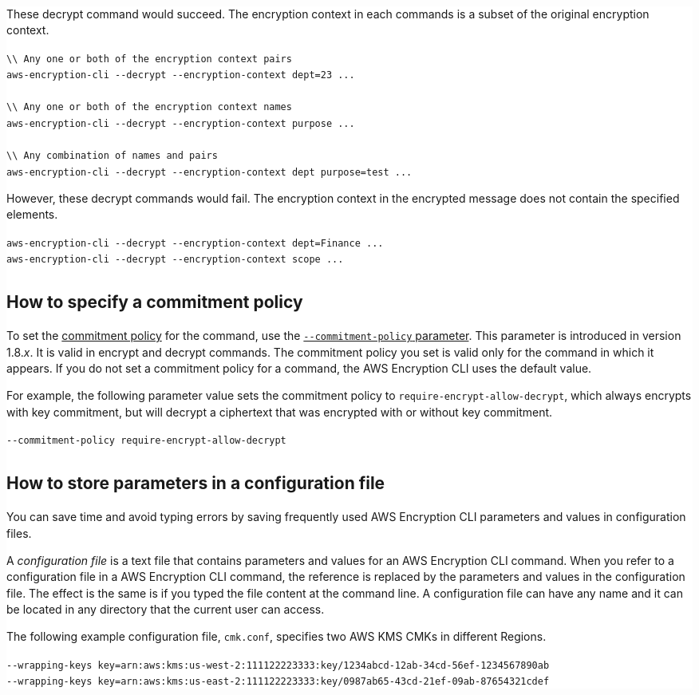 These decrypt command would succeed\. The encryption context in each commands is a subset of the original encryption context\.

```
\\ Any one or both of the encryption context pairs
aws-encryption-cli --decrypt --encryption-context dept=23 ...

\\ Any one or both of the encryption context names
aws-encryption-cli --decrypt --encryption-context purpose ...

\\ Any combination of names and pairs
aws-encryption-cli --decrypt --encryption-context dept purpose=test ...
```

However, these decrypt commands would fail\. The encryption context in the encrypted message does not contain the specified elements\.

```
aws-encryption-cli --decrypt --encryption-context dept=Finance ...
aws-encryption-cli --decrypt --encryption-context scope ...
```

## How to specify a commitment policy<a name="crypto-cli-commitment-policy"></a>

To set the [commitment policy](concepts.md#commitment-policy) for the command, use the [`--commitment-policy` parameter](crypto-cli-reference.md#syntax-commitment-policy)\. This parameter is introduced in version 1\.8\.*x*\. It is valid in encrypt and decrypt commands\. The commitment policy you set is valid only for the command in which it appears\. If you do not set a commitment policy for a command, the AWS Encryption CLI uses the default value\.

For example, the following parameter value sets the commitment policy to `require-encrypt-allow-decrypt`, which always encrypts with key commitment, but will decrypt a ciphertext that was encrypted with or without key commitment\. 

```
--commitment-policy require-encrypt-allow-decrypt
```

## How to store parameters in a configuration file<a name="crypto-cli-config-file"></a>

You can save time and avoid typing errors by saving frequently used AWS Encryption CLI parameters and values in configuration files\. 

A *configuration file* is a text file that contains parameters and values for an AWS Encryption CLI command\. When you refer to a configuration file in a AWS Encryption CLI command, the reference is replaced by the parameters and values in the configuration file\. The effect is the same is if you typed the file content at the command line\. A configuration file can have any name and it can be located in any directory that the current user can access\. 

The following example configuration file, `cmk.conf`, specifies two AWS KMS CMKs in different Regions\.

```
--wrapping-keys key=arn:aws:kms:us-west-2:111122223333:key/1234abcd-12ab-34cd-56ef-1234567890ab
--wrapping-keys key=arn:aws:kms:us-east-2:111122223333:key/0987ab65-43cd-21ef-09ab-87654321cdef
```
